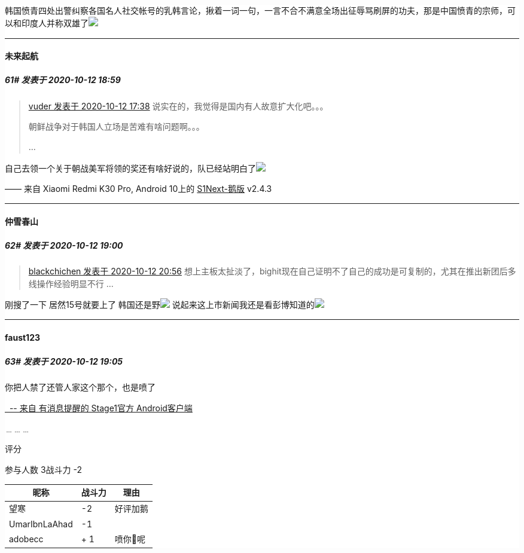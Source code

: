 
韩国愤青四处出警纠察各国名人社交帐号的乳韩言论，揪着一词一句，一言不合不满意全场出征辱骂刷屏的功夫，那是中国愤青的宗师，可以和印度人并称双雄了<img src="https://static.saraba1st.com/image/smiley/face2017/245.png" referrerpolicy="no-referrer">


-----

####  未来起航  
##### 61#       发表于 2020-10-12 18:59


<blockquote><a href="httphttps://bbs.saraba1st.com/2b/forum.php?mod=redirect&amp;goto=findpost&amp;pid=49030367&amp;ptid=1964780" target="_blank">vuder 发表于 2020-10-12 17:38</a>
说实在的，我觉得是国内有人故意扩大化吧。。。

朝鲜战争对于韩国人立场是苦难有啥问题啊。。。

 ...</blockquote>
自己去领一个关于朝战美军将领的奖还有啥好说的，队已经站明白了<img src="https://static.saraba1st.com/image/smiley/face2017/009.gif" referrerpolicy="no-referrer">

—— 来自 Xiaomi Redmi K30 Pro, Android 10上的 [S1Next-鹅版](https://github.com/ykrank/S1-Next/releases) v2.4.3


-----

####  仲雪春山  
##### 62#       发表于 2020-10-12 19:00


<blockquote><a href="httphttps://bbs.saraba1st.com/2b/forum.php?mod=redirect&amp;goto=findpost&amp;pid=49031250&amp;ptid=1964780" target="_blank">blackchichen 发表于 2020-10-12 20:56</a>
想上主板太扯淡了，bighit现在自己证明不了自己的成功是可复制的，尤其在推出新团后多线操作经验明显不行 ...</blockquote>
刚搜了一下 居然15号就要上了 韩国还是野<img src="https://static.saraba1st.com/image/smiley/face2017/001.png" referrerpolicy="no-referrer">
说起来这上市新闻我还是看彭博知道的<img src="https://static.saraba1st.com/image/smiley/face2017/003.png" referrerpolicy="no-referrer">


-----

####  faust123  
##### 63#       发表于 2020-10-12 19:05


你把人禁了还管人家这个那个，也是喷了

[  -- 来自 有消息提醒的 Stage1官方 Android客户端](https://www.coolapk.com/apk/140634)


﹍﹍﹍

评分


 参与人数 3战斗力 -2

|昵称|战斗力|理由|
|----|---|---|
| 望寒|-2|好评加鹅|
| UmarIbnLaAhad|-1||
| adobecc| + 1|喷你🐴呢|
